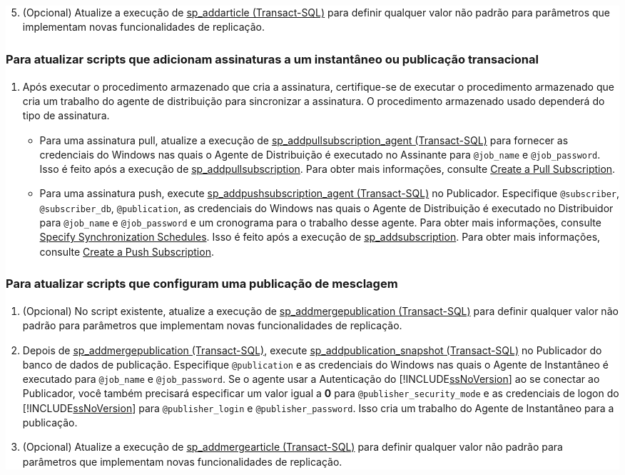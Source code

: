 5.  (Opcional) Atualize a execução de [sp_addarticle &#40;Transact-SQL&#41;](../../../relational-databases/system-stored-procedures/sp-addarticle-transact-sql.md) para definir qualquer valor não padrão para parâmetros que implementam novas funcionalidades de replicação.  
  
### <a name="to-upgrade-scripts-that-add-subscriptions-to-a-snapshot-or-transactional-publication"></a>Para atualizar scripts que adicionam assinaturas a um instantâneo ou publicação transacional  
  
1.  Após executar o procedimento armazenado que cria a assinatura, certifique-se de executar o procedimento armazenado que cria um trabalho do agente de distribuição para sincronizar a assinatura. O procedimento armazenado usado dependerá do tipo de assinatura.  
  
    -   Para uma assinatura pull, atualize a execução de [sp_addpullsubscription_agent &#40;Transact-SQL&#41;](../../../relational-databases/system-stored-procedures/sp-addpullsubscription-agent-transact-sql.md) para fornecer as credenciais do Windows nas quais o Agente de Distribuição é executado no Assinante para `@job_name` e `@job_password`. Isso é feito após a execução de [sp_addpullsubscription](../../../relational-databases/system-stored-procedures/sp-addpullsubscription-transact-sql.md). Para obter mais informações, consulte [Create a Pull Subscription](../../../relational-databases/replication/create-a-pull-subscription.md).  
  
    -   Para uma assinatura push, execute [sp_addpushsubscription_agent &#40;Transact-SQL&#41;](../../../relational-databases/system-stored-procedures/sp-addpushsubscription-agent-transact-sql.md) no Publicador. Especifique `@subscriber`, `@subscriber_db`, `@publication`, as credenciais do Windows nas quais o Agente de Distribuição é executado no Distribuidor para `@job_name` e `@job_password` e um cronograma para o trabalho desse agente. Para obter mais informações, consulte [Specify Synchronization Schedules](../../../relational-databases/replication/specify-synchronization-schedules.md). Isso é feito após a execução de [sp_addsubscription](../../../relational-databases/system-stored-procedures/sp-addsubscription-transact-sql.md). Para obter mais informações, consulte [Create a Push Subscription](../../../relational-databases/replication/create-a-push-subscription.md).  
  
### <a name="to-upgrade-scripts-that-configure-a-merge-publication"></a>Para atualizar scripts que configuram uma publicação de mesclagem  
  
1.  (Opcional) No script existente, atualize a execução de [sp_addmergepublication &#40;Transact-SQL&#41;](../../../relational-databases/system-stored-procedures/sp-addmergepublication-transact-sql.md) para definir qualquer valor não padrão para parâmetros que implementam novas funcionalidades de replicação.  
  
2.  Depois de [sp_addmergepublication &#40;Transact-SQL&#41;](../../../relational-databases/system-stored-procedures/sp-addmergepublication-transact-sql.md), execute [sp_addpublication_snapshot &#40;Transact-SQL&#41;](../../../relational-databases/system-stored-procedures/sp-addpublication-snapshot-transact-sql.md) no Publicador do banco de dados de publicação. Especifique `@publication` e as credenciais do Windows nas quais o Agente de Instantâneo é executado para `@job_name` e `@job_password`. Se o agente usar a Autenticação do [!INCLUDE[ssNoVersion](../../../includes/ssnoversion-md.md)] ao se conectar ao Publicador, você também precisará especificar um valor igual a **0** para `@publisher_security_mode` e as credenciais de logon do [!INCLUDE[ssNoVersion](../../../includes/ssnoversion-md.md)] para `@publisher_login` e `@publisher_password`. Isso cria um trabalho do Agente de Instantâneo para a publicação.  
  
3.  (Opcional) Atualize a execução de [sp_addmergearticle &#40;Transact-SQL&#41;](../../../relational-databases/system-stored-procedures/sp-addmergearticle-transact-sql.md) para definir qualquer valor não padrão para parâmetros que implementam novas funcionalidades de replicação.  
  